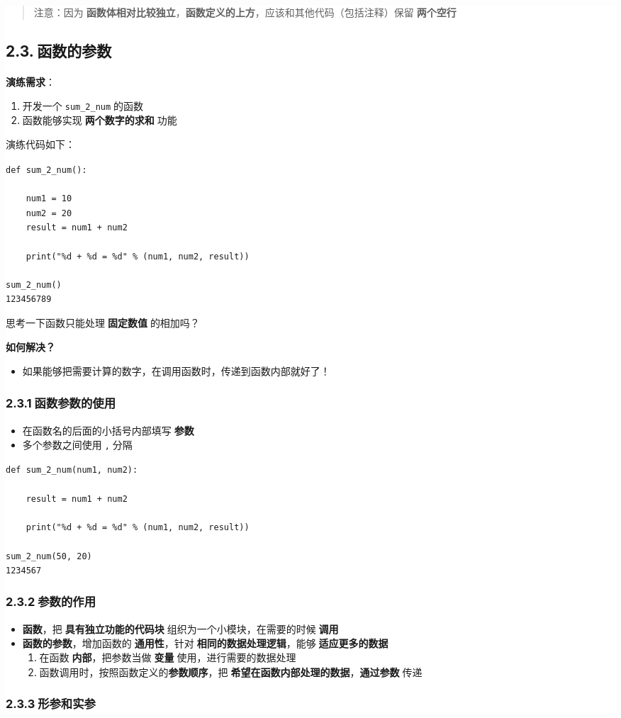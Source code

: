> 注意：因为 **函数体相对比较独立**，**函数定义的上方**，应该和其他代码（包括注释）保留 **两个空行**

## **2.3. 函数的参数**

**演练需求**：

1. 开发一个 `sum_2_num` 的函数
2. 函数能够实现 **两个数字的求和** 功能

演练代码如下：

```
def sum_2_num():

    num1 = 10
    num2 = 20
    result = num1 + num2

    print("%d + %d = %d" % (num1, num2, result))

sum_2_num()
123456789
```

思考一下函数只能处理 **固定数值** 的相加吗？

**如何解决？**

- 如果能够把需要计算的数字，在调用函数时，传递到函数内部就好了！

### **2.3.1 函数参数的使用**

- 在函数名的后面的小括号内部填写 **参数**
- 多个参数之间使用 `,` 分隔

```
def sum_2_num(num1, num2):

    result = num1 + num2
    
    print("%d + %d = %d" % (num1, num2, result))

sum_2_num(50, 20)
1234567
```

### **2.3.2 参数的作用**

- **函数**，把 **具有独立功能的代码块** 组织为一个小模块，在需要的时候 **调用**
- **函数的参数**，增加函数的 **通用性**，针对 **相同的数据处理逻辑**，能够 **适应更多的数据**
    1. 在函数 **内部**，把参数当做 **变量** 使用，进行需要的数据处理
    2. 函数调用时，按照函数定义的**参数顺序**，把 **希望在函数内部处理的数据**，**通过参数** 传递

### **2.3.3 形参和实参**
